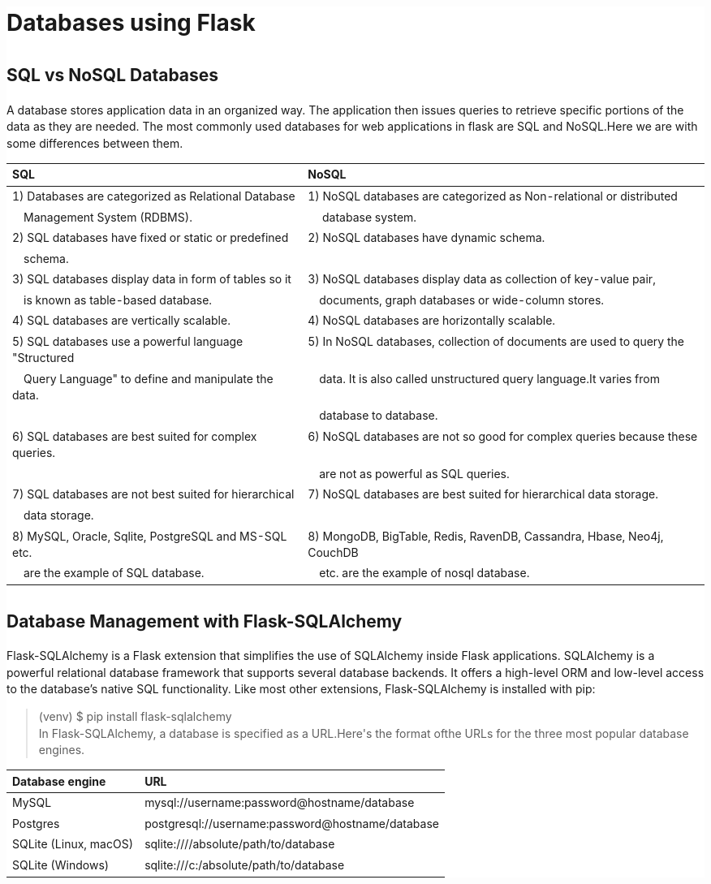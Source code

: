 # Databases using Flask

## SQL vs NoSQL Databases

A database stores application data in an organized way. The application then issues queries to retrieve specific portions of the data as they are needed. The most commonly used databases for web applications in flask are SQL and NoSQL.Here we are with some differences between them.

|                             SQL	                       |                       NoSQL                                               |
|:-------------------------------------------------------|:--------------------------------------------------------------------------|
|1) Databases are categorized as Relational Database     |1) NoSQL databases are categorized as Non-relational or distributed        |
|&emsp;Management System (RDBMS).	                       |&emsp;   database system.                                                  |
|2)	SQL databases have fixed or static or predefined     |2) NoSQL databases have dynamic schema.                                    |
|&emsp;schema.                                           |                                                                           |
|3) SQL databases display data in form of tables so it   |3) NoSQL databases display data as collection of key-value pair,           |
|&emsp;is known as table-based database.	               |&emsp;documents, graph databases or wide-column stores.                    |
|4)	SQL databases are vertically scalable.	             |4) NoSQL databases are horizontally scalable.                              | 
|5)	SQL databases use a powerful language "Structured    |5) In NoSQL databases, collection of documents are used to query the       |
|&emsp;Query Language" to define and manipulate the data.|&emsp;data. It is also called unstructured query language.It varies from   | 
|                                                        |&emsp;database to database.                                                |
|6)	SQL databases are best suited for complex queries.   |6) NoSQL databases are not so good for complex queries because these       |
|                                                        |&emsp;are not as powerful as SQL queries.                                  |
|7) SQL databases are not best suited for hierarchical   |7) NoSQL databases are best suited for hierarchical data storage.          | 
|&emsp;data storage.	                                   |                                                                           |
|8)	MySQL, Oracle, Sqlite, PostgreSQL and MS-SQL etc.    |8) MongoDB, BigTable, Redis, RavenDB, Cassandra, Hbase, Neo4j, CouchDB     | 
|&emsp;are the example of SQL database.	                 |&emsp;etc. are the example of nosql database.                              |

## Database Management with Flask-SQLAlchemy

Flask-SQLAlchemy is a Flask extension that simplifies the use of SQLAlchemy inside Flask applications. SQLAlchemy is a powerful relational database framework that supports several database backends. It offers a high-level ORM and low-level access to the database’s native SQL functionality.
Like most other extensions, Flask-SQLAlchemy is installed with pip:
>(venv) $ pip install flask-sqlalchemy<br/>
In Flask-SQLAlchemy, a database is specified as a URL.Here's the format ofthe URLs for the three most popular database engines.

|Database engine                   |URL                                               |
|:---------------------------------|:-------------------------------------------------|
|MySQL                             |mysql://username:password@hostname/database       | 
|Postgres                          |postgresql://username:password@hostname/database  |
|SQLite (Linux, macOS)             |sqlite:////absolute/path/to/database              | 
|SQLite (Windows)                  |sqlite:///c:/absolute/path/to/database            |
